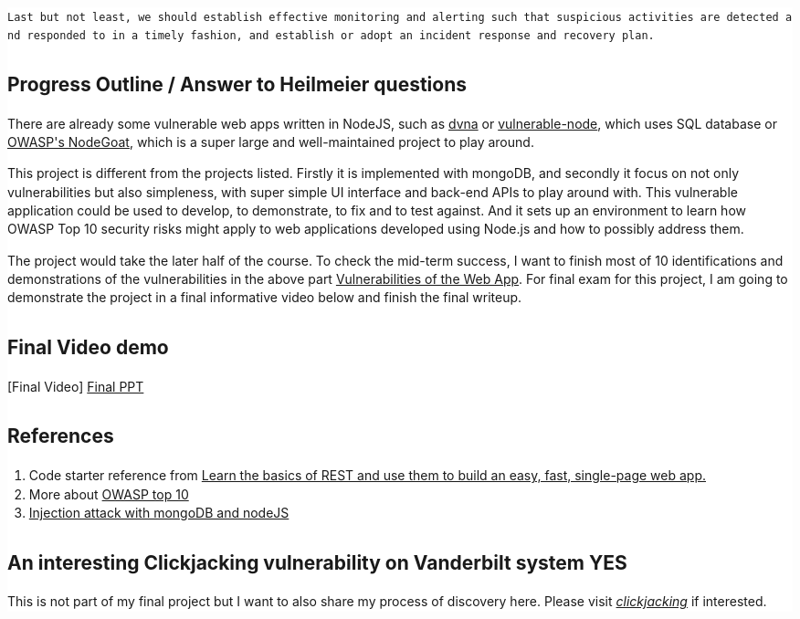     Last but not least, we should establish effective monitoring and alerting such that suspicious activities are detected and responded to in a timely fashion, and establish or adopt an incident response and recovery plan.


## Progress Outline / Answer to Heilmeier questions

There are already some vulnerable web apps written in NodeJS, such as [dvna](https://github.com/appsecco/dvna) or [vulnerable-node](https://github.com/cr0hn/vulnerable-node), which uses SQL database or [OWASP's NodeGoat](https://github.com/OWASP/NodeGoat), which is a super large and well-maintained project to play around.

This project is different from the projects listed. Firstly it is implemented with mongoDB, and secondly it focus on not only vulnerabilities but also simpleness, with super simple UI interface and back-end APIs to play around with. This vulnerable application could be used to develop, to demonstrate, to fix and to test against. And it sets up an environment to learn how OWASP Top 10 security risks might apply to web applications developed using Node.js and how to possibly address them.

The project would take the later half of the course. To check the mid-term success, I want to finish most of 10 identifications and demonstrations of the vulnerabilities in the above part [Vulnerabilities of the Web App](#vulnerabilities-of-the-web-app). For final exam for this project, I am going to demonstrate the project in a final informative video below and finish the final writeup.

## Final Video demo

[Final Video]
[Final PPT](./final_ppt.pdf)

## References
1. Code starter reference from [Learn the basics of REST and use them to build an easy, fast, single-page web app.](https://github.com/cwbuecheler/node-tutorial-2-restful-app)
2. More about [OWASP top 10](https://www.cloudflare.com/learning/security/threats/owasp-top-10/)
3. [Injection attack with mongoDB and nodeJS](https://blog.websecurify.com/2014/08/hacking-nodejs-and-mongodb.html)

## An interesting Clickjacking vulnerability on Vanderbilt system YES

This is not part of my final project but I want to also share my process of discovery here. Please visit *[clickjacking](./clickjacking)* if interested.
